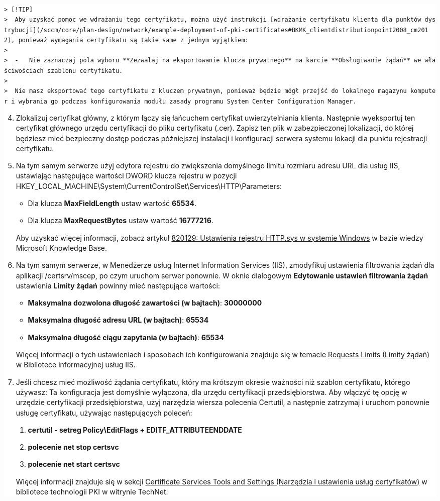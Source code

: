    > [!TIP]  
    >  Aby uzyskać pomoc we wdrażaniu tego certyfikatu, można użyć instrukcji [wdrażanie certyfikatu klienta dla punktów dystrybucji](/sccm/core/plan-design/network/example-deployment-of-pki-certificates#BKMK_clientdistributionpoint2008_cm2012), ponieważ wymagania certyfikatu są takie same z jednym wyjątkiem:  
    >   
    >  -   Nie zaznaczaj pola wyboru **Zezwalaj na eksportowanie klucza prywatnego** na karcie **Obsługiwanie żądań** we właściwościach szablonu certyfikatu.  
    >   
    >  Nie masz eksportować tego certyfikatu z kluczem prywatnym, ponieważ będzie mógł przejść do lokalnego magazynu komputer i wybrania go podczas konfigurowania modułu zasady programu System Center Configuration Manager.  

4.  Zlokalizuj certyfikat główny, z którym łączy się łańcuchem certyfikat uwierzytelniania klienta. Następnie wyeksportuj ten certyfikat głównego urzędu certyfikacji do pliku certyfikatu (.cer). Zapisz ten plik w zabezpieczonej lokalizacji, do której będziesz mieć bezpieczny dostęp podczas późniejszej instalacji i konfiguracji serwera systemu lokacji dla punktu rejestracji certyfikatu.  

5.  Na tym samym serwerze użyj edytora rejestru do zwiększenia domyślnego limitu rozmiaru adresu URL dla usług IIS, ustawiając następujące wartości DWORD klucza rejestru w pozycji HKEY_LOCAL_MACHINE\System\CurrentControlSet\Services\HTTP\Parameters:  

    -   Dla klucza **MaxFieldLength** ustaw wartość **65534**.  

    -   Dla klucza **MaxRequestBytes** ustaw wartość **16777216**.  

     Aby uzyskać więcej informacji, zobacz artykuł [820129: Ustawienia rejestru HTTP.sys w systemie Windows](http://go.microsoft.com/fwlink/?LinkId=309013) w bazie wiedzy Microsoft Knowledge Base.  

6.  Na tym samym serwerze, w Menedżerze usług Internet Information Services (IIS), zmodyfikuj ustawienia filtrowania żądań dla aplikacji /certsrv/mscep, po czym uruchom serwer ponownie. W oknie dialogowym **Edytowanie ustawień filtrowania żądań** ustawienia **Limity żądań** powinny mieć następujące wartości:  

    -   **Maksymalna dozwolona długość zawartości (w bajtach)**: **30000000**  

    -   **Maksymalna długość adresu URL (w bajtach)**: **65534**  

    -   **Maksymalna długość ciągu zapytania (w bajtach)**: **65534**  

     Więcej informacji o tych ustawieniach i sposobach ich konfigurowania znajduje się w temacie [Requests Limits (Limity żądań)](http://go.microsoft.com/fwlink/?LinkId=309014) w Bibliotece informacyjnej usług IIS.  

7.  Jeśli chcesz mieć możliwość żądania certyfikatu, który ma krótszym okresie ważności niż szablon certyfikatu, którego używasz: Ta konfiguracja jest domyślnie wyłączona, dla urzędu certyfikacji przedsiębiorstwa. Aby włączyć tę opcję w urzędzie certyfikacji przedsiębiorstwa, użyj narzędzia wiersza polecenia Certutil, a następnie zatrzymaj i uruchom ponownie usługę certyfikatu, używając następujących poleceń:  

    1.  **certutil - setreg Policy\EditFlags + EDITF_ATTRIBUTEENDDATE**  

    2.  **polecenie net stop certsvc**  

    3.  **polecenie net start certsvc**  

     Więcej informacji znajduje się w sekcji [Certificate Services Tools and Settings (Narzędzia i ustawienia usług certyfikatów)](http://go.microsoft.com/fwlink/p/?LinkId=309015) w bibliotece technologii PKI w witrynie TechNet.  
